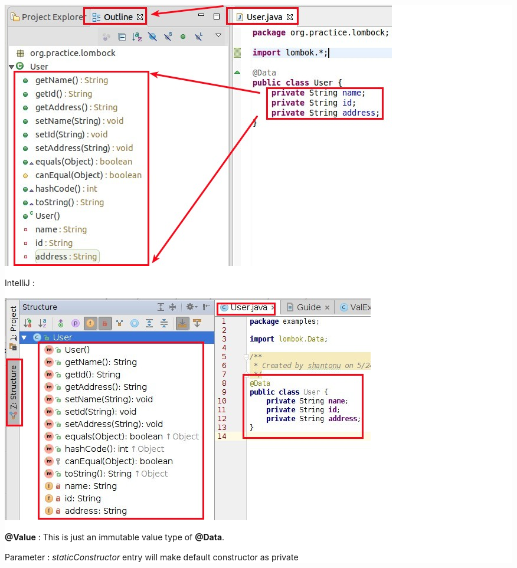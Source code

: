 ![Eclipse](/images/lombok/data.jpg)

IntelliJ :

![IntelliJ](/images/lombok/data2.jpg)
 
 **@Value** : This is just an immutable value type of **@Data**.
 
 Parameter : *staticConstructor* entry will make default constructor as private
 
